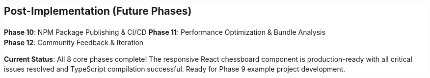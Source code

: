 
## Post-Implementation (Future Phases)

**Phase 10**: NPM Package Publishing & CI/CD
**Phase 11**: Performance Optimization & Bundle Analysis  
**Phase 12**: Community Feedback & Iteration

**Current Status**: All 8 core phases complete! The responsive React chessboard component is production-ready with all critical issues resolved and TypeScript compilation successful. Ready for Phase 9 example project development.